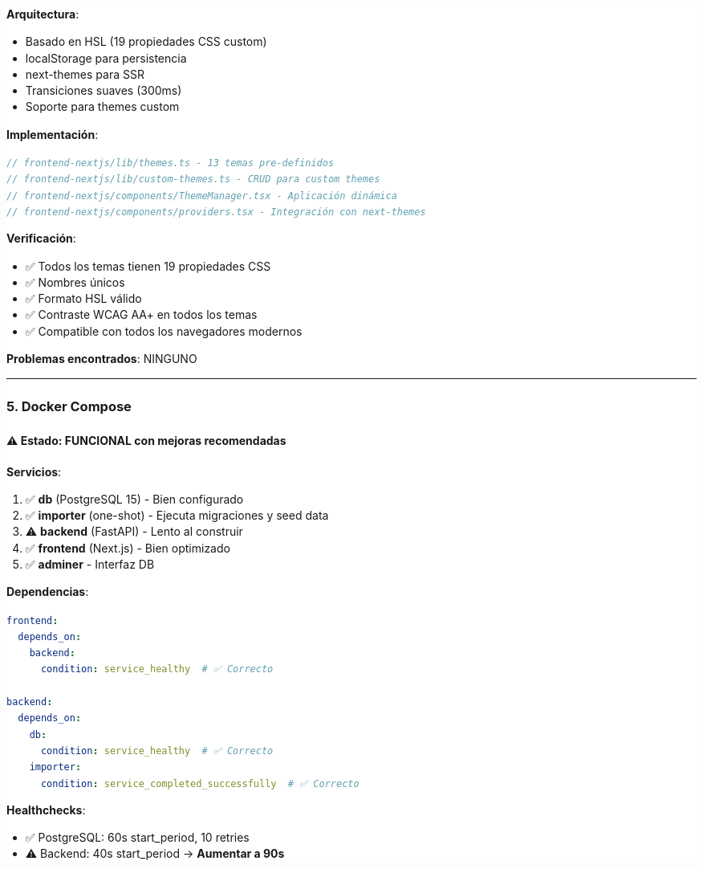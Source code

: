 **Arquitectura**:
- Basado en HSL (19 propiedades CSS custom)
- localStorage para persistencia
- next-themes para SSR
- Transiciones suaves (300ms)
- Soporte para themes custom

**Implementación**:
```typescript
// frontend-nextjs/lib/themes.ts - 13 temas pre-definidos
// frontend-nextjs/lib/custom-themes.ts - CRUD para custom themes
// frontend-nextjs/components/ThemeManager.tsx - Aplicación dinámica
// frontend-nextjs/components/providers.tsx - Integración con next-themes
```

**Verificación**:
- ✅ Todos los temas tienen 19 propiedades CSS
- ✅ Nombres únicos
- ✅ Formato HSL válido
- ✅ Contraste WCAG AA+ en todos los temas
- ✅ Compatible con todos los navegadores modernos

**Problemas encontrados**: NINGUNO

---

### 5. Docker Compose

#### ⚠️ Estado: FUNCIONAL con mejoras recomendadas

**Servicios**:
1. ✅ **db** (PostgreSQL 15) - Bien configurado
2. ✅ **importer** (one-shot) - Ejecuta migraciones y seed data
3. ⚠️ **backend** (FastAPI) - Lento al construir
4. ✅ **frontend** (Next.js) - Bien optimizado
5. ✅ **adminer** - Interfaz DB

**Dependencias**:
```yaml
frontend:
  depends_on:
    backend:
      condition: service_healthy  # ✅ Correcto

backend:
  depends_on:
    db:
      condition: service_healthy  # ✅ Correcto
    importer:
      condition: service_completed_successfully  # ✅ Correcto
```

**Healthchecks**:
- ✅ PostgreSQL: 60s start_period, 10 retries
- ⚠️ Backend: 40s start_period → **Aumentar a 90s**
